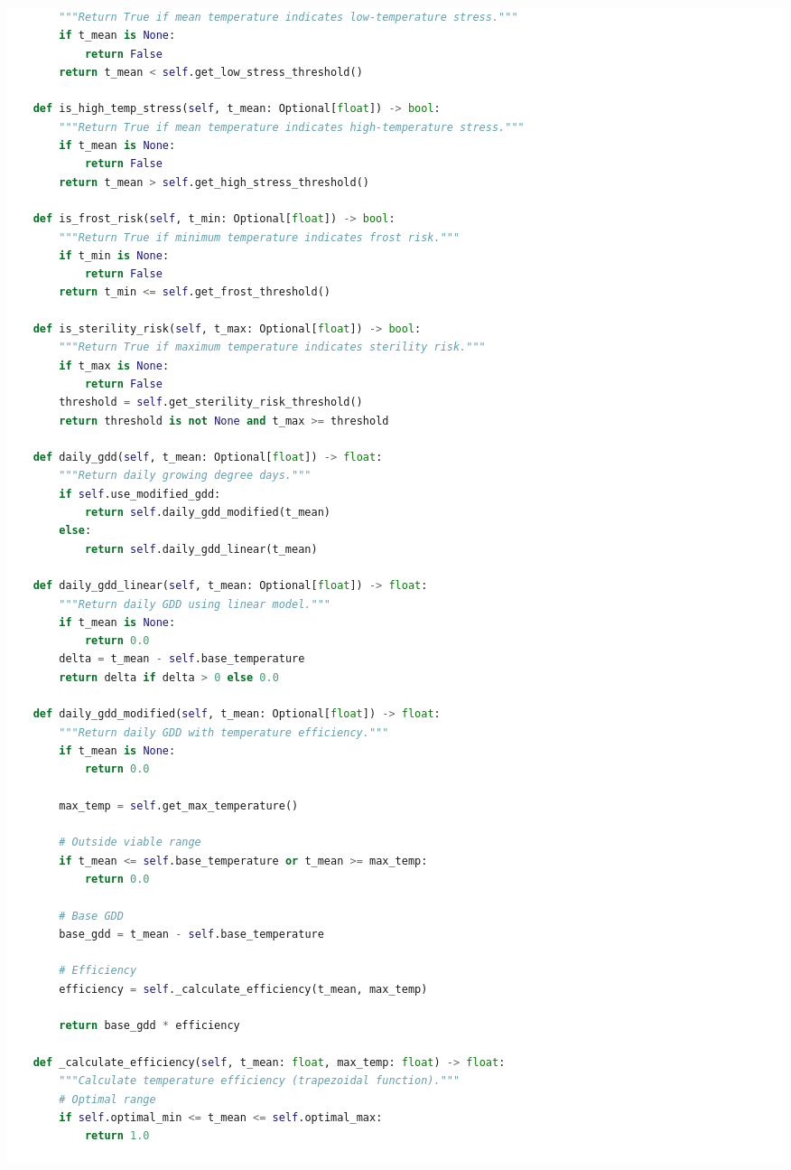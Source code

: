 ```python
        """Return True if mean temperature indicates low-temperature stress."""
        if t_mean is None:
            return False
        return t_mean < self.get_low_stress_threshold()
    
    def is_high_temp_stress(self, t_mean: Optional[float]) -> bool:
        """Return True if mean temperature indicates high-temperature stress."""
        if t_mean is None:
            return False
        return t_mean > self.get_high_stress_threshold()
    
    def is_frost_risk(self, t_min: Optional[float]) -> bool:
        """Return True if minimum temperature indicates frost risk."""
        if t_min is None:
            return False
        return t_min <= self.get_frost_threshold()
    
    def is_sterility_risk(self, t_max: Optional[float]) -> bool:
        """Return True if maximum temperature indicates sterility risk."""
        if t_max is None:
            return False
        threshold = self.get_sterility_risk_threshold()
        return threshold is not None and t_max >= threshold
    
    def daily_gdd(self, t_mean: Optional[float]) -> float:
        """Return daily growing degree days."""
        if self.use_modified_gdd:
            return self.daily_gdd_modified(t_mean)
        else:
            return self.daily_gdd_linear(t_mean)
    
    def daily_gdd_linear(self, t_mean: Optional[float]) -> float:
        """Return daily GDD using linear model."""
        if t_mean is None:
            return 0.0
        delta = t_mean - self.base_temperature
        return delta if delta > 0 else 0.0
    
    def daily_gdd_modified(self, t_mean: Optional[float]) -> float:
        """Return daily GDD with temperature efficiency."""
        if t_mean is None:
            return 0.0
        
        max_temp = self.get_max_temperature()
        
        # Outside viable range
        if t_mean <= self.base_temperature or t_mean >= max_temp:
            return 0.0
        
        # Base GDD
        base_gdd = t_mean - self.base_temperature
        
        # Efficiency
        efficiency = self._calculate_efficiency(t_mean, max_temp)
        
        return base_gdd * efficiency
    
    def _calculate_efficiency(self, t_mean: float, max_temp: float) -> float:
        """Calculate temperature efficiency (trapezoidal function)."""
        # Optimal range
        if self.optimal_min <= t_mean <= self.optimal_max:
            return 1.0
        
```